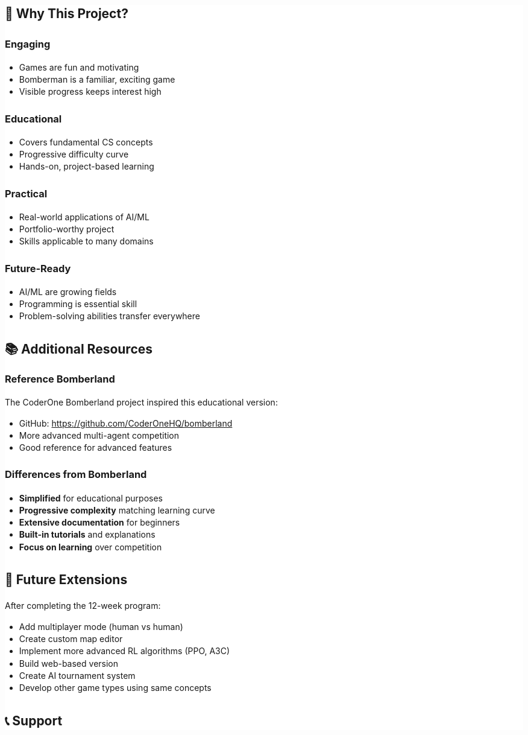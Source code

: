 ## 🌟 Why This Project?

### Engaging
- Games are fun and motivating
- Bomberman is a familiar, exciting game
- Visible progress keeps interest high

### Educational
- Covers fundamental CS concepts
- Progressive difficulty curve
- Hands-on, project-based learning

### Practical
- Real-world applications of AI/ML
- Portfolio-worthy project
- Skills applicable to many domains

### Future-Ready
- AI/ML are growing fields
- Programming is essential skill
- Problem-solving abilities transfer everywhere

## 📚 Additional Resources

### Reference Bomberland
The CoderOne Bomberland project inspired this educational version:
- GitHub: https://github.com/CoderOneHQ/bomberland
- More advanced multi-agent competition
- Good reference for advanced features

### Differences from Bomberland
- **Simplified** for educational purposes
- **Progressive complexity** matching learning curve
- **Extensive documentation** for beginners
- **Built-in tutorials** and explanations
- **Focus on learning** over competition

## 🚀 Future Extensions

After completing the 12-week program:
- Add multiplayer mode (human vs human)
- Create custom map editor
- Implement more advanced RL algorithms (PPO, A3C)
- Build web-based version
- Create AI tournament system
- Develop other game types using same concepts

## 📞 Support

